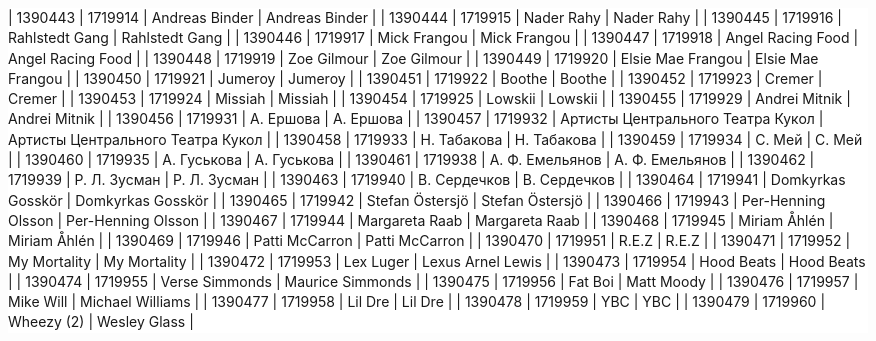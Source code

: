 | 1390443 | 1719914 | Andreas Binder | Andreas Binder |
| 1390444 | 1719915 | Nader Rahy | Nader Rahy |
| 1390445 | 1719916 | Rahlstedt Gang | Rahlstedt Gang |
| 1390446 | 1719917 | Mick Frangou | Mick Frangou |
| 1390447 | 1719918 | Angel Racing Food | Angel Racing Food |
| 1390448 | 1719919 | Zoe Gilmour | Zoe Gilmour |
| 1390449 | 1719920 | Elsie Mae Frangou | Elsie Mae Frangou |
| 1390450 | 1719921 | Jumeroy | Jumeroy |
| 1390451 | 1719922 | Boothe | Boothe |
| 1390452 | 1719923 | Cremer | Cremer |
| 1390453 | 1719924 | Missiah | Missiah |
| 1390454 | 1719925 | Lowskii | Lowskii |
| 1390455 | 1719929 | Andrei Mitnik | Andrei Mitnik |
| 1390456 | 1719931 | А. Ершова | А. Ершова |
| 1390457 | 1719932 | Артисты Центрального Театра Кукол | Артисты Центрального Театра Кукол |
| 1390458 | 1719933 | Н. Табакова | Н. Табакова |
| 1390459 | 1719934 | С. Мей | С. Мей |
| 1390460 | 1719935 | А. Гуськова | А. Гуськова |
| 1390461 | 1719938 | А. Ф. Емельянов | А. Ф. Емельянов |
| 1390462 | 1719939 | Р. Л. Зусман | Р. Л. Зусман |
| 1390463 | 1719940 | В. Сердечков | В. Сердечков |
| 1390464 | 1719941 | Domkyrkas Gosskör | Domkyrkas Gosskör |
| 1390465 | 1719942 | Stefan Östersjö | Stefan Östersjö |
| 1390466 | 1719943 | Per-Henning Olsson | Per-Henning Olsson |
| 1390467 | 1719944 | Margareta Raab | Margareta Raab |
| 1390468 | 1719945 | Miriam Åhlén | Miriam Åhlén |
| 1390469 | 1719946 | Patti McCarron | Patti McCarron |
| 1390470 | 1719951 | R.E.Z | R.E.Z |
| 1390471 | 1719952 | My Mortality | My Mortality |
| 1390472 | 1719953 | Lex Luger | Lexus Arnel Lewis |
| 1390473 | 1719954 | Hood Beats | Hood Beats |
| 1390474 | 1719955 | Verse Simmonds | Maurice Simmonds |
| 1390475 | 1719956 | Fat Boi | Matt Moody |
| 1390476 | 1719957 | Mike Will | Michael Williams |
| 1390477 | 1719958 | Lil Dre | Lil Dre |
| 1390478 | 1719959 | YBC | YBC |
| 1390479 | 1719960 | Wheezy (2) | Wesley Glass |